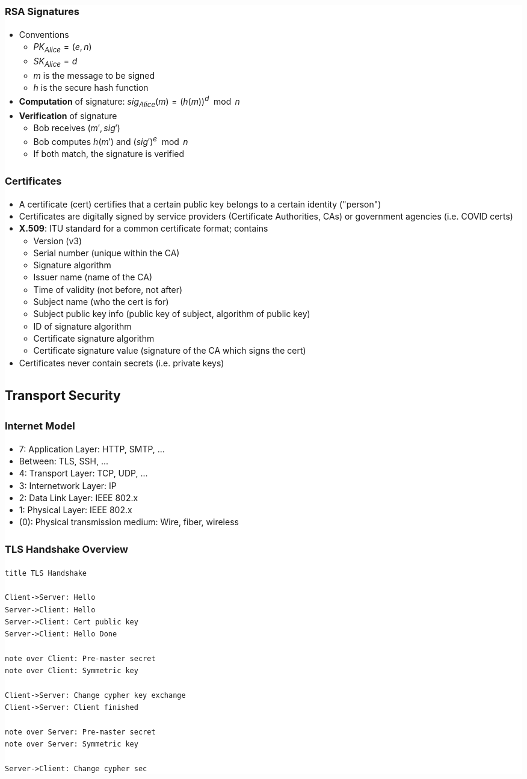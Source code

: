 ### RSA Signatures

- Conventions
  - $PK_{Alice}=(e,n)$
  - $SK_{Alice}=d$
  - $m$ is the message to be signed
  - $h$ is the secure hash function
- **Computation** of signature: $sig_{Alice}(m)=(h(m))^d \mod n$
- **Verification** of signature
  - Bob receives $(m', sig')$
  - Bob computes $h(m')$ and $(sig')^e \mod n$
  - If both match, the signature is verified

### Certificates

- A certificate (cert) certifies that a certain public key belongs to a certain identity ("person")
- Certificates are digitally signed by service providers (Certificate Authorities, CAs) or government agencies (i.e. COVID certs)
- **X.509**: ITU standard for a common certificate format; contains
  - Version (v3)
  - Serial number (unique within the CA)
  - Signature algorithm
  - Issuer name (name of the CA)
  - Time of validity (not before, not after)
  - Subject name (who the cert is for)
  - Subject public key info (public key of subject, algorithm of public key)
  - ID of signature algorithm
  - Certificate signature algorithm
  - Certificate signature value (signature of the CA which signs the cert)
- Certificates never contain secrets (i.e. private keys)

## Transport Security

### Internet Model

- 7: Application Layer: HTTP, SMTP, ...
- Between: TLS, SSH, ...
- 4: Transport Layer: TCP, UDP, ...
- 3: Internetwork Layer: IP
- 2: Data Link Layer: IEEE 802.x
- 1: Physical Layer: IEEE 802.x
- (0): Physical transmission medium: Wire, fiber, wireless

### TLS Handshake Overview

```plaintext
title TLS Handshake

Client->Server: Hello
Server->Client: Hello
Server->Client: Cert public key
Server->Client: Hello Done

note over Client: Pre-master secret
note over Client: Symmetric key

Client->Server: Change cypher key exchange
Client->Server: Client finished

note over Server: Pre-master secret
note over Server: Symmetric key

Server->Client: Change cypher sec
```